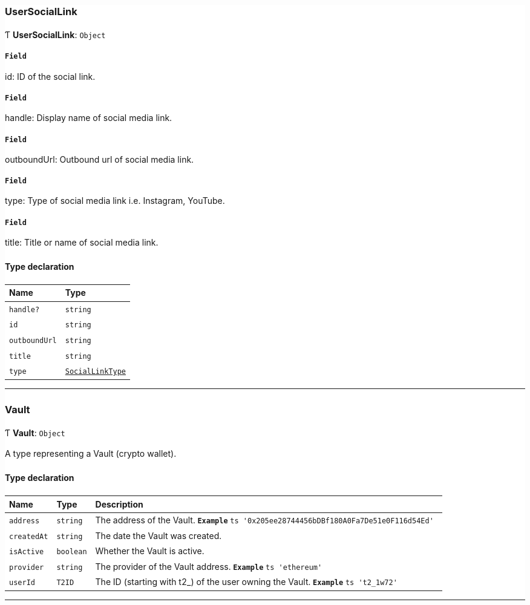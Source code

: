 
### <a id="usersociallink" name="usersociallink"></a> UserSocialLink

Ƭ **UserSocialLink**: `Object`

**`Field`**

id: ID of the social link.

**`Field`**

handle: Display name of social media link.

**`Field`**

outboundUrl: Outbound url of social media link.

**`Field`**

type: Type of social media link i.e. Instagram, YouTube.

**`Field`**

title: Title or name of social media link.

#### Type declaration

| Name          | Type                                                  |
| :------------ | :---------------------------------------------------- |
| `handle?`     | `string`                                              |
| `id`          | `string`                                              |
| `outboundUrl` | `string`                                              |
| `title`       | `string`                                              |
| `type`        | [`SocialLinkType`](../enums/models.SocialLinkType.md) |

---

### <a id="vault" name="vault"></a> Vault

Ƭ **Vault**: `Object`

A type representing a Vault (crypto wallet).

#### Type declaration

| Name        | Type      | Description                                                                                |
| :---------- | :-------- | :----------------------------------------------------------------------------------------- |
| `address`   | `string`  | The address of the Vault. **`Example`** `ts '0x205ee28744456bDBf180A0Fa7De51e0F116d54Ed' ` |
| `createdAt` | `string`  | The date the Vault was created.                                                            |
| `isActive`  | `boolean` | Whether the Vault is active.                                                               |
| `provider`  | `string`  | The provider of the Vault address. **`Example`** `ts 'ethereum' `                          |
| `userId`    | `T2ID`    | The ID (starting with t2\_) of the user owning the Vault. **`Example`** `ts 't2_1w72' `    |

---